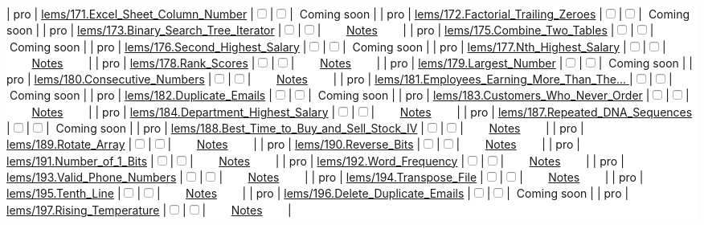 | pro | [lems/171.Excel_Sheet_Column_Number](problems/171.Excel_Sheet_Column_Number) |  ![](yet.png) | ![](yet.png) | &nbsp;Coming soon |
| pro | [lems/172.Factorial_Trailing_Zeroes](problems/172.Factorial_Trailing_Zeroes) |  ![](yet.png) | ![](yet.png) | &nbsp;Coming soon |
| pro | [lems/173.Binary_Search_Tree_Iterator](problems/173.Binary_Search_Tree_Iterator) |  ![](yet.png) | ![](yet.png) |&nbsp;&nbsp;&nbsp;&nbsp;&nbsp;&nbsp;&nbsp;&nbsp;[Notes](./problems/problems/173.Binary_Search_Tree_Iterator)&nbsp;&nbsp;&nbsp;&nbsp;&nbsp;&nbsp;&nbsp;&nbsp;|
| pro | [lems/175.Combine_Two_Tables](problems/175.Combine_Two_Tables) |  ![](yet.png) | ![](yet.png) | &nbsp;Coming soon |
| pro | [lems/176.Second_Highest_Salary](problems/176.Second_Highest_Salary) |  ![](yet.png) | ![](yet.png) | &nbsp;Coming soon |
| pro | [lems/177.Nth_Highest_Salary](problems/177.Nth_Highest_Salary) |  ![](yet.png) | ![](yet.png) |&nbsp;&nbsp;&nbsp;&nbsp;&nbsp;&nbsp;&nbsp;&nbsp;[Notes](./problems/problems/177.Nth_Highest_Salary)&nbsp;&nbsp;&nbsp;&nbsp;&nbsp;&nbsp;&nbsp;&nbsp;|
| pro | [lems/178.Rank_Scores](problems/178.Rank_Scores) |  ![](yet.png) | ![](yet.png) |&nbsp;&nbsp;&nbsp;&nbsp;&nbsp;&nbsp;&nbsp;&nbsp;[Notes](./problems/problems/178.Rank_Scores)&nbsp;&nbsp;&nbsp;&nbsp;&nbsp;&nbsp;&nbsp;&nbsp;|
| pro | [lems/179.Largest_Number](problems/179.Largest_Number) |  ![](yet.png) | ![](yet.png) | &nbsp;Coming soon |
| pro | [lems/180.Consecutive_Numbers](problems/180.Consecutive_Numbers) |  ![](yet.png) | ![](yet.png) |&nbsp;&nbsp;&nbsp;&nbsp;&nbsp;&nbsp;&nbsp;&nbsp;[Notes](./problems/problems/180.Consecutive_Numbers)&nbsp;&nbsp;&nbsp;&nbsp;&nbsp;&nbsp;&nbsp;&nbsp;|
| pro | [lems/181.Employees_Earning_More_Than_The... ](problems/181.Employees_Earning_More_Than_Their_Managers) |  ![](yet.png) | ![](yet.png) | &nbsp;Coming soon |
| pro | [lems/182.Duplicate_Emails](problems/182.Duplicate_Emails) |  ![](yet.png) | ![](yet.png) | &nbsp;Coming soon |
| pro | [lems/183.Customers_Who_Never_Order](problems/183.Customers_Who_Never_Order) |  ![](yet.png) | ![](yet.png) |&nbsp;&nbsp;&nbsp;&nbsp;&nbsp;&nbsp;&nbsp;&nbsp;[Notes](./problems/problems/183.Customers_Who_Never_Order)&nbsp;&nbsp;&nbsp;&nbsp;&nbsp;&nbsp;&nbsp;&nbsp;|
| pro | [lems/184.Department_Highest_Salary](problems/184.Department_Highest_Salary) |  ![](yet.png) | ![](yet.png) |&nbsp;&nbsp;&nbsp;&nbsp;&nbsp;&nbsp;&nbsp;&nbsp;[Notes](./problems/problems/184.Department_Highest_Salary)&nbsp;&nbsp;&nbsp;&nbsp;&nbsp;&nbsp;&nbsp;&nbsp;|
| pro | [lems/187.Repeated_DNA_Sequences](problems/187.Repeated_DNA_Sequences) |  ![](yet.png) | ![](yet.png) | &nbsp;Coming soon |
| pro | [lems/188.Best_Time_to_Buy_and_Sell_Stock_IV](problems/188.Best_Time_to_Buy_and_Sell_Stock_IV) |  ![](yet.png) | ![](yet.png) |&nbsp;&nbsp;&nbsp;&nbsp;&nbsp;&nbsp;&nbsp;&nbsp;[Notes](./problems/problems/188.Best_Time_to_Buy_and_Sell_Stock_IV)&nbsp;&nbsp;&nbsp;&nbsp;&nbsp;&nbsp;&nbsp;&nbsp;|
| pro | [lems/189.Rotate_Array](problems/189.Rotate_Array) |  ![](yet.png) | ![](yet.png) |&nbsp;&nbsp;&nbsp;&nbsp;&nbsp;&nbsp;&nbsp;&nbsp;[Notes](./problems/problems/189.Rotate_Array)&nbsp;&nbsp;&nbsp;&nbsp;&nbsp;&nbsp;&nbsp;&nbsp;|
| pro | [lems/190.Reverse_Bits](problems/190.Reverse_Bits) |  ![](yet.png) | ![](yet.png) |&nbsp;&nbsp;&nbsp;&nbsp;&nbsp;&nbsp;&nbsp;&nbsp;[Notes](./problems/problems/190.Reverse_Bits)&nbsp;&nbsp;&nbsp;&nbsp;&nbsp;&nbsp;&nbsp;&nbsp;|
| pro | [lems/191.Number_of_1_Bits](problems/191.Number_of_1_Bits) |  ![](yet.png) | ![](yet.png) |&nbsp;&nbsp;&nbsp;&nbsp;&nbsp;&nbsp;&nbsp;&nbsp;[Notes](./problems/problems/191.Number_of_1_Bits)&nbsp;&nbsp;&nbsp;&nbsp;&nbsp;&nbsp;&nbsp;&nbsp;|
| pro | [lems/192.Word_Frequency](problems/192.Word_Frequency) |  ![](yet.png) | ![](yet.png) |&nbsp;&nbsp;&nbsp;&nbsp;&nbsp;&nbsp;&nbsp;&nbsp;[Notes](./problems/problems/192.Word_Frequency)&nbsp;&nbsp;&nbsp;&nbsp;&nbsp;&nbsp;&nbsp;&nbsp;|
| pro | [lems/193.Valid_Phone_Numbers](problems/193.Valid_Phone_Numbers) |  ![](yet.png) | ![](yet.png) |&nbsp;&nbsp;&nbsp;&nbsp;&nbsp;&nbsp;&nbsp;&nbsp;[Notes](./problems/problems/193.Valid_Phone_Numbers)&nbsp;&nbsp;&nbsp;&nbsp;&nbsp;&nbsp;&nbsp;&nbsp;|
| pro | [lems/194.Transpose_File](problems/194.Transpose_File) |  ![](yet.png) | ![](yet.png) |&nbsp;&nbsp;&nbsp;&nbsp;&nbsp;&nbsp;&nbsp;&nbsp;[Notes](./problems/problems/194.Transpose_File)&nbsp;&nbsp;&nbsp;&nbsp;&nbsp;&nbsp;&nbsp;&nbsp;|
| pro | [lems/195.Tenth_Line](problems/195.Tenth_Line) |  ![](yet.png) | ![](yet.png) |&nbsp;&nbsp;&nbsp;&nbsp;&nbsp;&nbsp;&nbsp;&nbsp;[Notes](./problems/problems/195.Tenth_Line)&nbsp;&nbsp;&nbsp;&nbsp;&nbsp;&nbsp;&nbsp;&nbsp;|
| pro | [lems/196.Delete_Duplicate_Emails](problems/196.Delete_Duplicate_Emails) |  ![](yet.png) | ![](yet.png) | &nbsp;Coming soon |
| pro | [lems/197.Rising_Temperature](problems/197.Rising_Temperature) |  ![](yet.png) | ![](yet.png) |&nbsp;&nbsp;&nbsp;&nbsp;&nbsp;&nbsp;&nbsp;&nbsp;[Notes](./problems/problems/197.Rising_Temperature)&nbsp;&nbsp;&nbsp;&nbsp;&nbsp;&nbsp;&nbsp;&nbsp;|